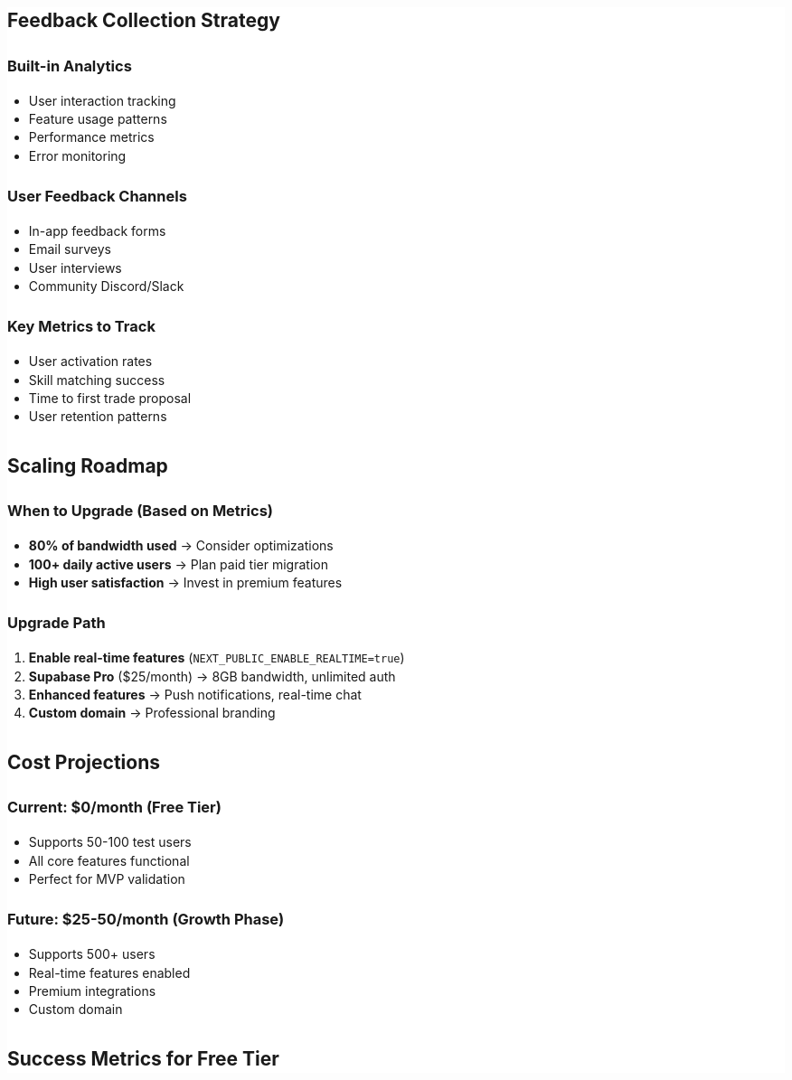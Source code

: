 ## **Feedback Collection Strategy**

### **Built-in Analytics**
- User interaction tracking
- Feature usage patterns
- Performance metrics
- Error monitoring

### **User Feedback Channels**
- In-app feedback forms
- Email surveys
- User interviews
- Community Discord/Slack

### **Key Metrics to Track**
- User activation rates
- Skill matching success
- Time to first trade proposal
- User retention patterns

## **Scaling Roadmap**

### **When to Upgrade** (Based on Metrics)
- **80% of bandwidth used** → Consider optimizations
- **100+ daily active users** → Plan paid tier migration
- **High user satisfaction** → Invest in premium features

### **Upgrade Path**
1. **Enable real-time features** (`NEXT_PUBLIC_ENABLE_REALTIME=true`)
2. **Supabase Pro** ($25/month) → 8GB bandwidth, unlimited auth
3. **Enhanced features** → Push notifications, real-time chat
4. **Custom domain** → Professional branding

## **Cost Projections**

### **Current: $0/month** (Free Tier)
- Supports 50-100 test users
- All core features functional
- Perfect for MVP validation

### **Future: $25-50/month** (Growth Phase)
- Supports 500+ users
- Real-time features enabled
- Premium integrations
- Custom domain

## **Success Metrics for Free Tier**
